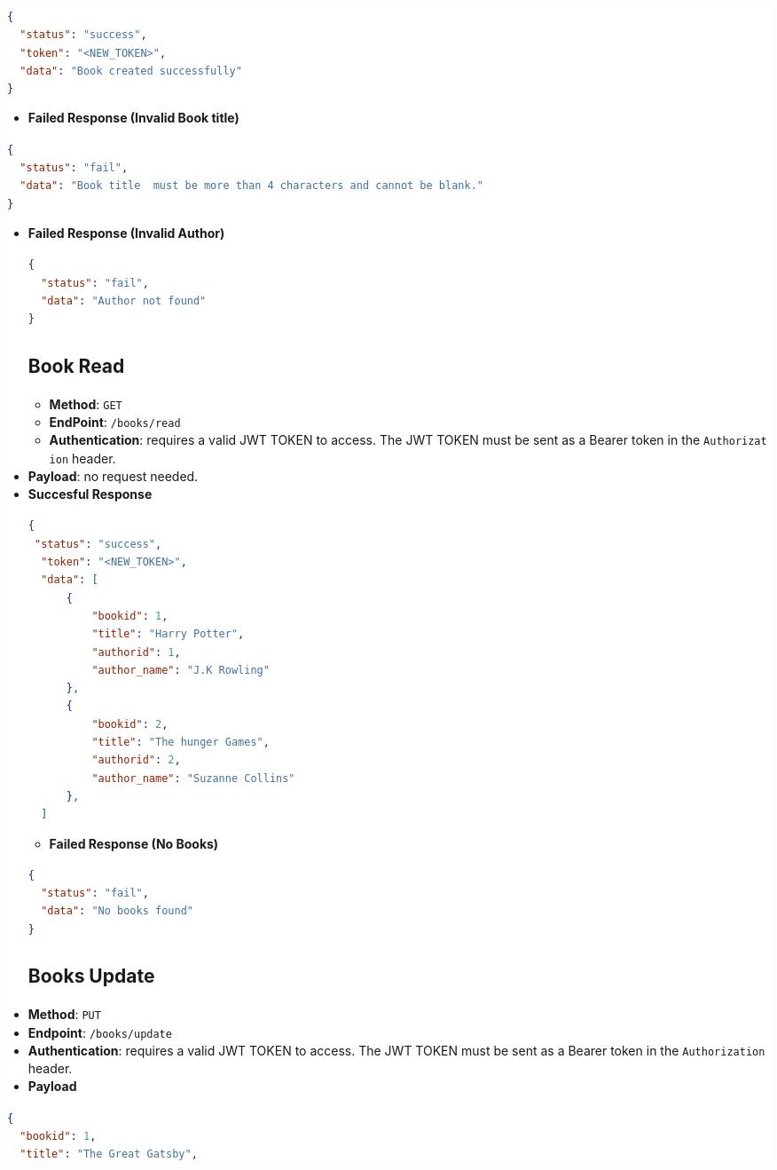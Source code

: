   ```json
  {
    "status": "success",
    "token": "<NEW_TOKEN>",
    "data": "Book created successfully"
  }
  ```
 - **Failed Response (Invalid Book title)**
  ```json
  {
    "status": "fail",
    "data": "Book title  must be more than 4 characters and cannot be blank."
  } 
  ```
- **Failed Response (Invalid Author)**
  ```json
  {
    "status": "fail",
    "data": "Author not found"
  } 
  ```
  ## Book Read
  - **Method**: `GET`
  - **EndPoint**: `/books/read`
  -  **Authentication**: requires a valid JWT TOKEN to access. The JWT TOKEN must be sent as a Bearer token in the `Authorization` header.
- **Payload**: no request needed.
- **Succesful Response**
  ```json
  {
   "status": "success",
    "token": "<NEW_TOKEN>",
    "data": [
        {
            "bookid": 1,
            "title": "Harry Potter",
            "authorid": 1,
            "author_name": "J.K Rowling"
        },
        {
            "bookid": 2,
            "title": "The hunger Games",
            "authorid": 2,
            "author_name": "Suzanne Collins"
        },
    ]
  ```
  - **Failed Response (No Books)**
  ```json
  {
    "status": "fail",
    "data": "No books found"
  }
  ```
  ## Books Update
- **Method**: `PUT`
- **Endpoint**: `/books/update`
-  **Authentication**: requires a valid JWT TOKEN to access. The JWT TOKEN must be sent as a Bearer token in the `Authorization` header.
-  **Payload**
  ```json
 {
    "bookid": 1,
    "title": "The Great Gatsby",
  ```